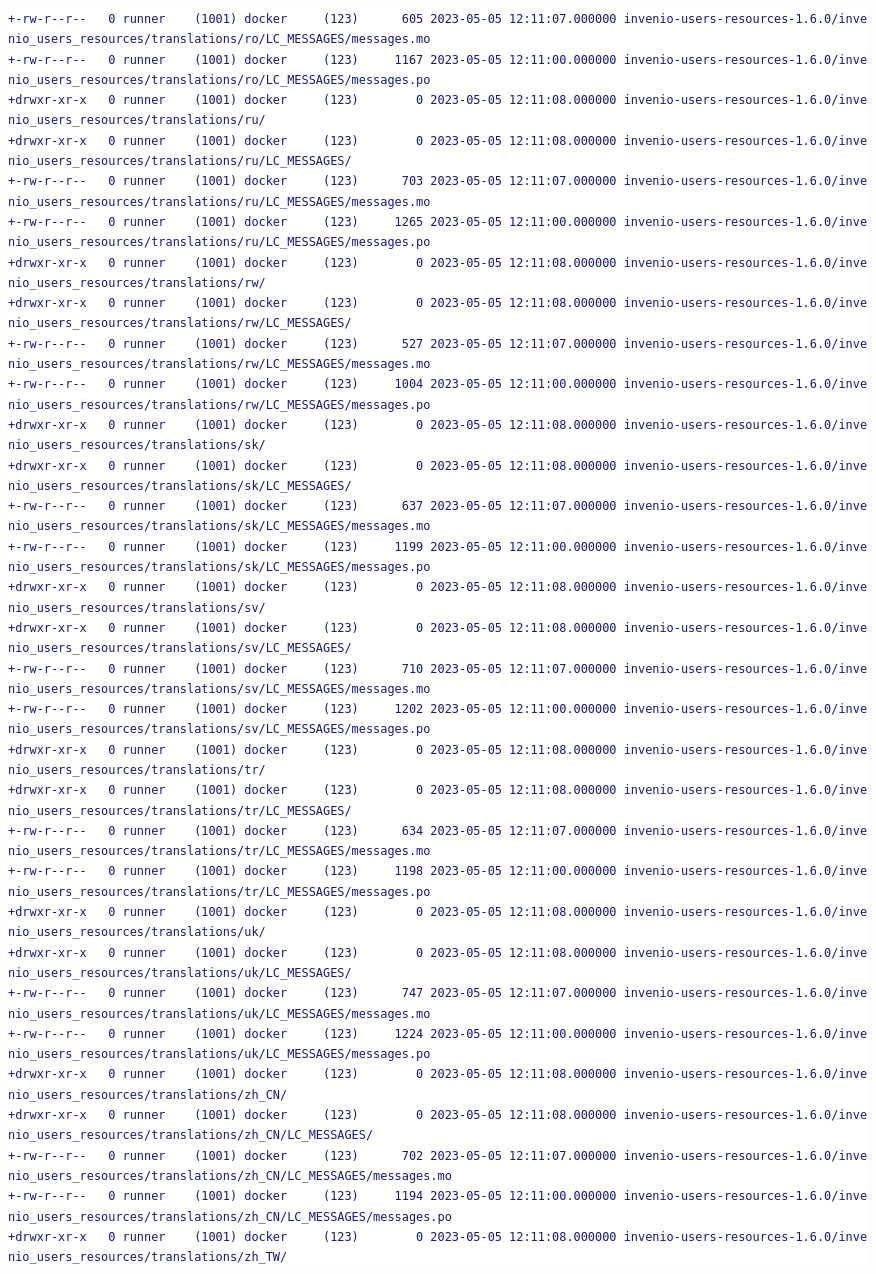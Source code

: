```diff
+-rw-r--r--   0 runner    (1001) docker     (123)      605 2023-05-05 12:11:07.000000 invenio-users-resources-1.6.0/invenio_users_resources/translations/ro/LC_MESSAGES/messages.mo
+-rw-r--r--   0 runner    (1001) docker     (123)     1167 2023-05-05 12:11:00.000000 invenio-users-resources-1.6.0/invenio_users_resources/translations/ro/LC_MESSAGES/messages.po
+drwxr-xr-x   0 runner    (1001) docker     (123)        0 2023-05-05 12:11:08.000000 invenio-users-resources-1.6.0/invenio_users_resources/translations/ru/
+drwxr-xr-x   0 runner    (1001) docker     (123)        0 2023-05-05 12:11:08.000000 invenio-users-resources-1.6.0/invenio_users_resources/translations/ru/LC_MESSAGES/
+-rw-r--r--   0 runner    (1001) docker     (123)      703 2023-05-05 12:11:07.000000 invenio-users-resources-1.6.0/invenio_users_resources/translations/ru/LC_MESSAGES/messages.mo
+-rw-r--r--   0 runner    (1001) docker     (123)     1265 2023-05-05 12:11:00.000000 invenio-users-resources-1.6.0/invenio_users_resources/translations/ru/LC_MESSAGES/messages.po
+drwxr-xr-x   0 runner    (1001) docker     (123)        0 2023-05-05 12:11:08.000000 invenio-users-resources-1.6.0/invenio_users_resources/translations/rw/
+drwxr-xr-x   0 runner    (1001) docker     (123)        0 2023-05-05 12:11:08.000000 invenio-users-resources-1.6.0/invenio_users_resources/translations/rw/LC_MESSAGES/
+-rw-r--r--   0 runner    (1001) docker     (123)      527 2023-05-05 12:11:07.000000 invenio-users-resources-1.6.0/invenio_users_resources/translations/rw/LC_MESSAGES/messages.mo
+-rw-r--r--   0 runner    (1001) docker     (123)     1004 2023-05-05 12:11:00.000000 invenio-users-resources-1.6.0/invenio_users_resources/translations/rw/LC_MESSAGES/messages.po
+drwxr-xr-x   0 runner    (1001) docker     (123)        0 2023-05-05 12:11:08.000000 invenio-users-resources-1.6.0/invenio_users_resources/translations/sk/
+drwxr-xr-x   0 runner    (1001) docker     (123)        0 2023-05-05 12:11:08.000000 invenio-users-resources-1.6.0/invenio_users_resources/translations/sk/LC_MESSAGES/
+-rw-r--r--   0 runner    (1001) docker     (123)      637 2023-05-05 12:11:07.000000 invenio-users-resources-1.6.0/invenio_users_resources/translations/sk/LC_MESSAGES/messages.mo
+-rw-r--r--   0 runner    (1001) docker     (123)     1199 2023-05-05 12:11:00.000000 invenio-users-resources-1.6.0/invenio_users_resources/translations/sk/LC_MESSAGES/messages.po
+drwxr-xr-x   0 runner    (1001) docker     (123)        0 2023-05-05 12:11:08.000000 invenio-users-resources-1.6.0/invenio_users_resources/translations/sv/
+drwxr-xr-x   0 runner    (1001) docker     (123)        0 2023-05-05 12:11:08.000000 invenio-users-resources-1.6.0/invenio_users_resources/translations/sv/LC_MESSAGES/
+-rw-r--r--   0 runner    (1001) docker     (123)      710 2023-05-05 12:11:07.000000 invenio-users-resources-1.6.0/invenio_users_resources/translations/sv/LC_MESSAGES/messages.mo
+-rw-r--r--   0 runner    (1001) docker     (123)     1202 2023-05-05 12:11:00.000000 invenio-users-resources-1.6.0/invenio_users_resources/translations/sv/LC_MESSAGES/messages.po
+drwxr-xr-x   0 runner    (1001) docker     (123)        0 2023-05-05 12:11:08.000000 invenio-users-resources-1.6.0/invenio_users_resources/translations/tr/
+drwxr-xr-x   0 runner    (1001) docker     (123)        0 2023-05-05 12:11:08.000000 invenio-users-resources-1.6.0/invenio_users_resources/translations/tr/LC_MESSAGES/
+-rw-r--r--   0 runner    (1001) docker     (123)      634 2023-05-05 12:11:07.000000 invenio-users-resources-1.6.0/invenio_users_resources/translations/tr/LC_MESSAGES/messages.mo
+-rw-r--r--   0 runner    (1001) docker     (123)     1198 2023-05-05 12:11:00.000000 invenio-users-resources-1.6.0/invenio_users_resources/translations/tr/LC_MESSAGES/messages.po
+drwxr-xr-x   0 runner    (1001) docker     (123)        0 2023-05-05 12:11:08.000000 invenio-users-resources-1.6.0/invenio_users_resources/translations/uk/
+drwxr-xr-x   0 runner    (1001) docker     (123)        0 2023-05-05 12:11:08.000000 invenio-users-resources-1.6.0/invenio_users_resources/translations/uk/LC_MESSAGES/
+-rw-r--r--   0 runner    (1001) docker     (123)      747 2023-05-05 12:11:07.000000 invenio-users-resources-1.6.0/invenio_users_resources/translations/uk/LC_MESSAGES/messages.mo
+-rw-r--r--   0 runner    (1001) docker     (123)     1224 2023-05-05 12:11:00.000000 invenio-users-resources-1.6.0/invenio_users_resources/translations/uk/LC_MESSAGES/messages.po
+drwxr-xr-x   0 runner    (1001) docker     (123)        0 2023-05-05 12:11:08.000000 invenio-users-resources-1.6.0/invenio_users_resources/translations/zh_CN/
+drwxr-xr-x   0 runner    (1001) docker     (123)        0 2023-05-05 12:11:08.000000 invenio-users-resources-1.6.0/invenio_users_resources/translations/zh_CN/LC_MESSAGES/
+-rw-r--r--   0 runner    (1001) docker     (123)      702 2023-05-05 12:11:07.000000 invenio-users-resources-1.6.0/invenio_users_resources/translations/zh_CN/LC_MESSAGES/messages.mo
+-rw-r--r--   0 runner    (1001) docker     (123)     1194 2023-05-05 12:11:00.000000 invenio-users-resources-1.6.0/invenio_users_resources/translations/zh_CN/LC_MESSAGES/messages.po
+drwxr-xr-x   0 runner    (1001) docker     (123)        0 2023-05-05 12:11:08.000000 invenio-users-resources-1.6.0/invenio_users_resources/translations/zh_TW/
```